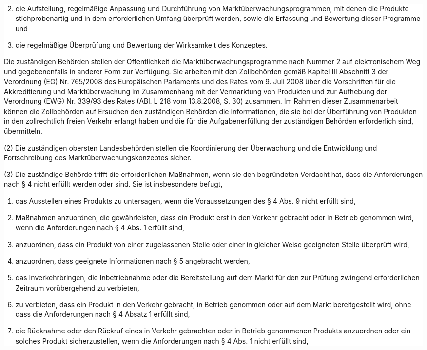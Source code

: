 
2.  die Aufstellung, regelmäßige Anpassung und Durchführung von
    Marktüberwachungsprogrammen, mit denen die Produkte stichprobenartig
    und in dem erforderlichen Umfang überprüft werden, sowie die Erfassung
    und Bewertung dieser Programme und


3.  die regelmäßige Überprüfung und Bewertung der Wirksamkeit des
    Konzeptes.



Die zuständigen Behörden stellen der Öffentlichkeit die
Marktüberwachungsprogramme nach Nummer 2 auf elektronischem Weg und
gegebenenfalls in anderer Form zur Verfügung. Sie arbeiten mit den
Zollbehörden gemäß Kapitel III Abschnitt 3 der Verordnung (EG) Nr.
765/2008 des Europäischen Parlaments und des Rates vom 9. Juli 2008
über die Vorschriften für die Akkreditierung und Marktüberwachung im
Zusammenhang mit der Vermarktung von Produkten und zur Aufhebung der
Verordnung (EWG) Nr. 339/93 des Rates (ABl. L 218 vom 13.8.2008, S.
30) zusammen. Im Rahmen dieser Zusammenarbeit können die Zollbehörden
auf Ersuchen den zuständigen Behörden die Informationen, die sie bei
der Überführung von Produkten in den zollrechtlich freien Verkehr
erlangt haben und die für die Aufgabenerfüllung der zuständigen
Behörden erforderlich sind, übermitteln.

(2) Die zuständigen obersten Landesbehörden stellen die Koordinierung
der Überwachung und die Entwicklung und Fortschreibung des
Marktüberwachungskonzeptes sicher.

(3) Die zuständige Behörde trifft die erforderlichen Maßnahmen, wenn
sie den begründeten Verdacht hat, dass die Anforderungen nach § 4
nicht erfüllt werden oder sind. Sie ist insbesondere befugt,

1.  das Ausstellen eines Produkts zu untersagen, wenn die Voraussetzungen
    des § 4 Abs. 9 nicht erfüllt sind,


2.  Maßnahmen anzuordnen, die gewährleisten, dass ein Produkt erst in den
    Verkehr gebracht oder in Betrieb genommen wird, wenn die Anforderungen
    nach § 4 Abs. 1 erfüllt sind,


3.  anzuordnen, dass ein Produkt von einer zugelassenen Stelle oder einer
    in gleicher Weise geeigneten Stelle überprüft wird,


4.  anzuordnen, dass geeignete Informationen nach § 5 angebracht werden,


5.  das Inverkehrbringen, die Inbetriebnahme oder die Bereitstellung auf
    dem Markt für den zur Prüfung zwingend erforderlichen Zeitraum
    vorübergehend zu verbieten,


6.  zu verbieten, dass ein Produkt in den Verkehr gebracht, in Betrieb
    genommen oder auf dem Markt bereitgestellt wird, ohne dass die
    Anforderungen nach § 4 Absatz 1 erfüllt sind,


7.  die Rücknahme oder den Rückruf eines in Verkehr gebrachten oder in
    Betrieb genommenen Produkts anzuordnen oder ein solches Produkt
    sicherzustellen, wenn die Anforderungen nach § 4 Abs. 1 nicht erfüllt
    sind,
